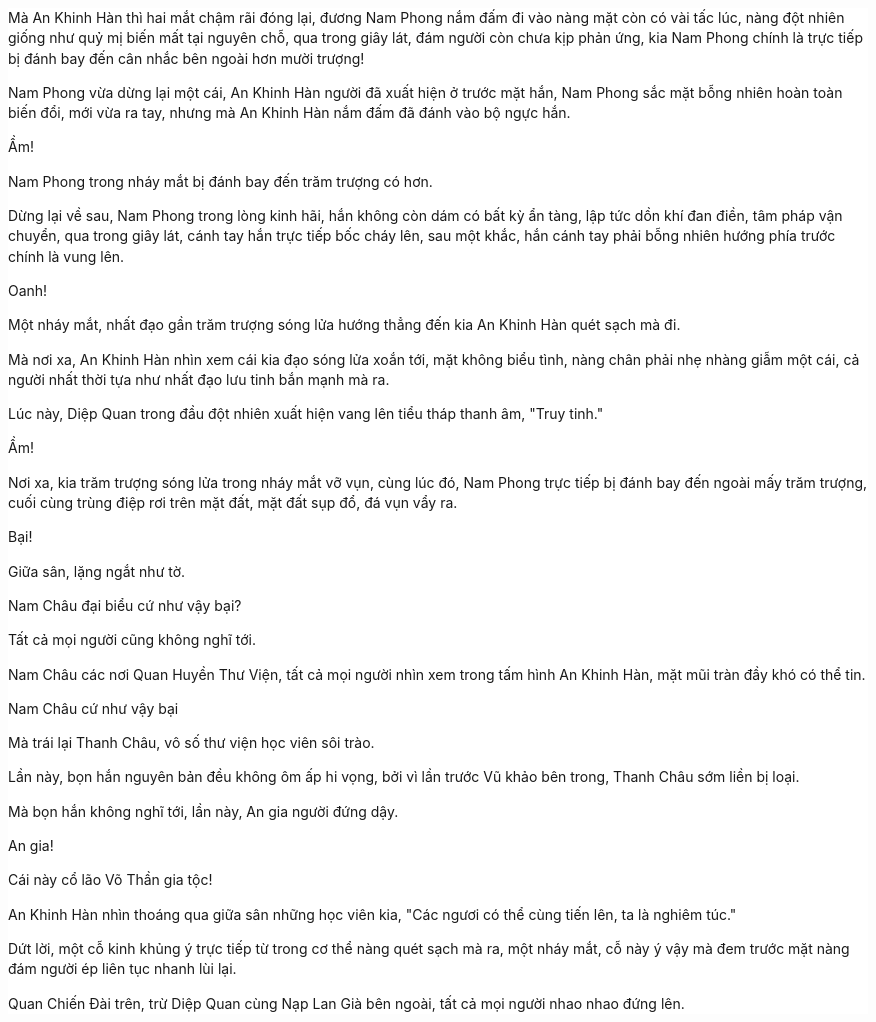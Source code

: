 Mà An Khinh Hàn thì hai mắt chậm rãi đóng lại, đương Nam Phong nắm đấm đi vào nàng mặt còn có vài tấc lúc, nàng đột nhiên giống như quỷ mị biến mất tại nguyên chỗ, qua trong giây lát, đám người còn chưa kịp phản ứng, kia Nam Phong chính là trực tiếp bị đánh bay đến cân nhắc bên ngoài hơn mười trượng!

Nam Phong vừa dừng lại một cái, An Khinh Hàn người đã xuất hiện ở trước mặt hắn, Nam Phong sắc mặt bỗng nhiên hoàn toàn biến đổi, mới vừa ra tay, nhưng mà An Khinh Hàn nắm đấm đã đánh vào bộ ngực hắn.

Ầm!

Nam Phong trong nháy mắt bị đánh bay đến trăm trượng có hơn.

Dừng lại về sau, Nam Phong trong lòng kinh hãi, hắn không còn dám có bất kỳ ẩn tàng, lập tức dồn khí đan điền, tâm pháp vận chuyển, qua trong giây lát, cánh tay hắn trực tiếp bốc cháy lên, sau một khắc, hắn cánh tay phải bỗng nhiên hướng phía trước chính là vung lên.

Oanh!

Một nháy mắt, nhất đạo gần trăm trượng sóng lửa hướng thẳng đến kia An Khinh Hàn quét sạch mà đi.

Mà nơi xa, An Khinh Hàn nhìn xem cái kia đạo sóng lửa xoắn tới, mặt không biểu tình, nàng chân phải nhẹ nhàng giẫm một cái, cả người nhất thời tựa như nhất đạo lưu tinh bắn mạnh mà ra.

Lúc này, Diệp Quan trong đầu đột nhiên xuất hiện vang lên tiểu tháp thanh âm, "Truy tinh."

Ầm!

Nơi xa, kia trăm trượng sóng lửa trong nháy mắt vỡ vụn, cùng lúc đó, Nam Phong trực tiếp bị đánh bay đến ngoài mấy trăm trượng, cuối cùng trùng điệp rơi trên mặt đất, mặt đất sụp đổ, đá vụn vẩy ra.

Bại!

Giữa sân, lặng ngắt như tờ.

Nam Châu đại biểu cứ như vậy bại?

Tất cả mọi người cũng không nghĩ tới.

Nam Châu các nơi Quan Huyền Thư Viện, tất cả mọi người nhìn xem trong tấm hình An Khinh Hàn, mặt mũi tràn đầy khó có thể tin.

Nam Châu cứ như vậy bại

Mà trái lại Thanh Châu, vô số thư viện học viên sôi trào.

Lần này, bọn hắn nguyên bản đều không ôm ấp hi vọng, bởi vì lần trước Vũ khảo bên trong, Thanh Châu sớm liền bị loại.

Mà bọn hắn không nghĩ tới, lần này, An gia người đứng dậy.

An gia!

Cái này cổ lão Võ Thần gia tộc!

An Khinh Hàn nhìn thoáng qua giữa sân những học viên kia, "Các ngươi có thể cùng tiến lên, ta là nghiêm túc."

Dứt lời, một cỗ kinh khủng ý trực tiếp từ trong cơ thể nàng quét sạch mà ra, một nháy mắt, cỗ này ý vậy mà đem trước mặt nàng đám người ép liên tục nhanh lùi lại.

Quan Chiến Đài trên, trừ Diệp Quan cùng Nạp Lan Già bên ngoài, tất cả mọi người nhao nhao đứng lên.
